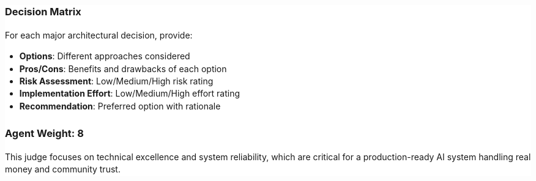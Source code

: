 ### Decision Matrix
For each major architectural decision, provide:
- **Options**: Different approaches considered
- **Pros/Cons**: Benefits and drawbacks of each option
- **Risk Assessment**: Low/Medium/High risk rating
- **Implementation Effort**: Low/Medium/High effort rating
- **Recommendation**: Preferred option with rationale

### Agent Weight: 8
This judge focuses on technical excellence and system reliability, which are critical for a production-ready AI system handling real money and community trust.
